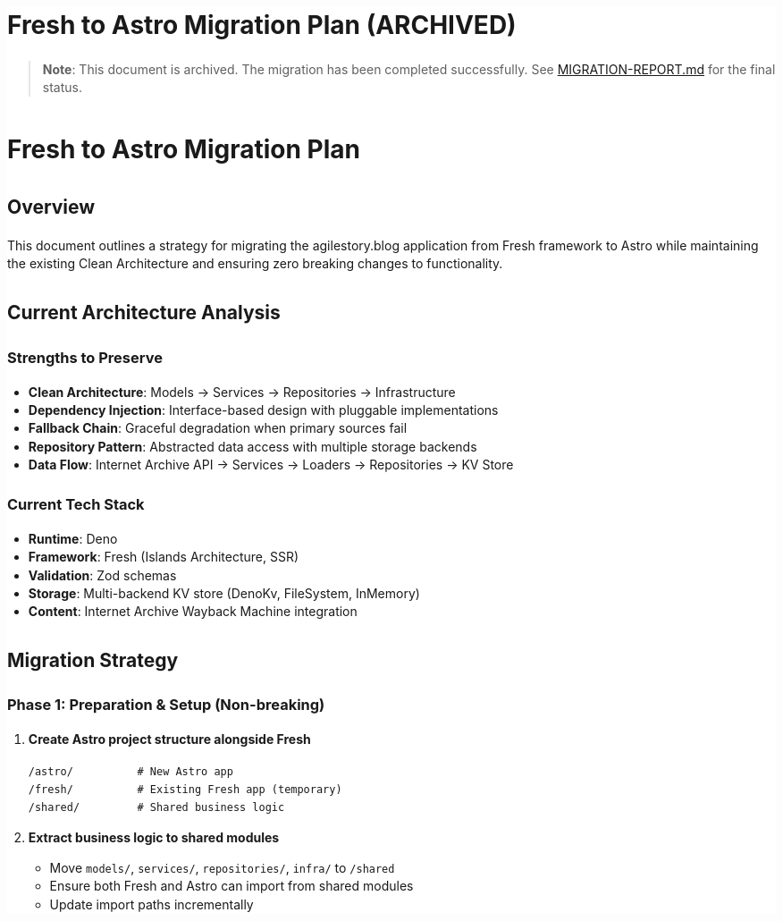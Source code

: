 # Fresh to Astro Migration Plan (ARCHIVED)

> **Note**: This document is archived. The migration has been completed
> successfully. See [MIGRATION-REPORT.md](./MIGRATION-REPORT.md) for the final
> status.

# Fresh to Astro Migration Plan

## Overview

This document outlines a strategy for migrating the agilestory.blog application
from Fresh framework to Astro while maintaining the existing Clean Architecture
and ensuring zero breaking changes to functionality.

## Current Architecture Analysis

### Strengths to Preserve

- **Clean Architecture**: Models → Services → Repositories → Infrastructure
- **Dependency Injection**: Interface-based design with pluggable
  implementations
- **Fallback Chain**: Graceful degradation when primary sources fail
- **Repository Pattern**: Abstracted data access with multiple storage backends
- **Data Flow**: Internet Archive API → Services → Loaders → Repositories → KV
  Store

### Current Tech Stack

- **Runtime**: Deno
- **Framework**: Fresh (Islands Architecture, SSR)
- **Validation**: Zod schemas
- **Storage**: Multi-backend KV store (DenoKv, FileSystem, InMemory)
- **Content**: Internet Archive Wayback Machine integration

## Migration Strategy

### Phase 1: Preparation & Setup (Non-breaking)

1. **Create Astro project structure alongside Fresh**
   ```
   /astro/          # New Astro app
   /fresh/          # Existing Fresh app (temporary)
   /shared/         # Shared business logic
   ```

2. **Extract business logic to shared modules**
   - Move `models/`, `services/`, `repositories/`, `infra/` to `/shared`
   - Ensure both Fresh and Astro can import from shared modules
   - Update import paths incrementally
